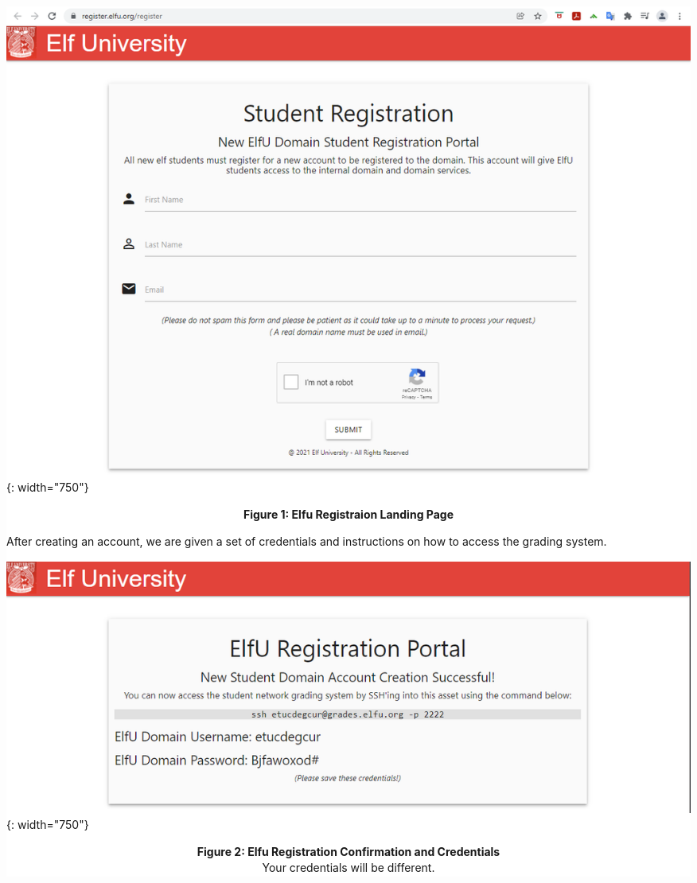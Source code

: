 ![Elfu Registration Page](/assets/img/2021_sans_hhc/obj/obj08/picture_1.png){: width="750"}
<p align="center"><strong>Figure 1: Elfu Registraion Landing Page</strong></p>


After creating an account, we are given a set of credentials and instructions on how to access the grading system.

![Elfu Registration Confirmation](/assets/img/2021_sans_hhc/obj/obj08/picture_2.png){: width="750"}
<p align="center">
    <strong>Figure 2: Elfu Registration Confirmation and Credentials</strong><br>
    Your credentials will be different.
</p>
